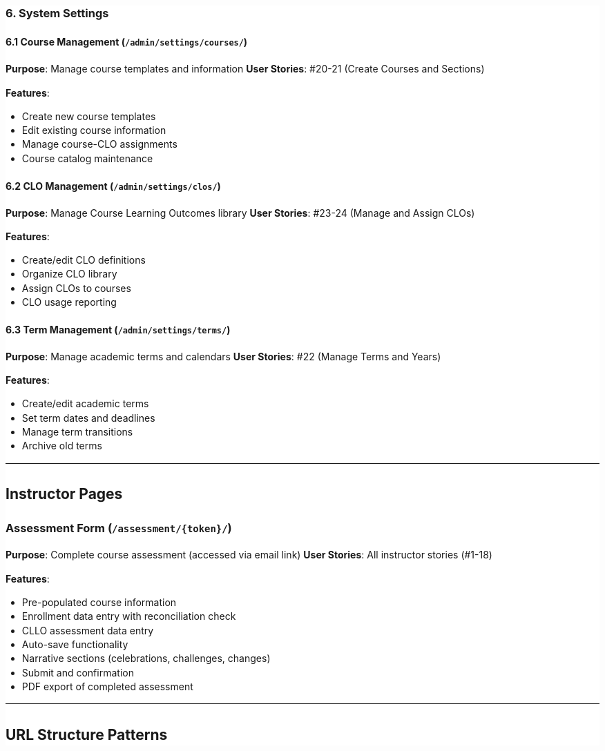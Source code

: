 
### **6. System Settings**

#### **6.1 Course Management (`/admin/settings/courses/`)**
**Purpose**: Manage course templates and information
**User Stories**: #20-21 (Create Courses and Sections)

**Features**:
- Create new course templates
- Edit existing course information
- Manage course-CLO assignments
- Course catalog maintenance

#### **6.2 CLO Management (`/admin/settings/clos/`)**
**Purpose**: Manage Course Learning Outcomes library
**User Stories**: #23-24 (Manage and Assign CLOs)

**Features**:
- Create/edit CLO definitions
- Organize CLO library
- Assign CLOs to courses
- CLO usage reporting

#### **6.3 Term Management (`/admin/settings/terms/`)**
**Purpose**: Manage academic terms and calendars
**User Stories**: #22 (Manage Terms and Years)

**Features**:
- Create/edit academic terms
- Set term dates and deadlines
- Manage term transitions
- Archive old terms

---

## **Instructor Pages**

### **Assessment Form (`/assessment/{token}/`)**
**Purpose**: Complete course assessment (accessed via email link)
**User Stories**: All instructor stories (#1-18)

**Features**:
- Pre-populated course information
- Enrollment data entry with reconciliation check
- CLLO assessment data entry
- Auto-save functionality
- Narrative sections (celebrations, challenges, changes)
- Submit and confirmation
- PDF export of completed assessment

---

## **URL Structure Patterns**
